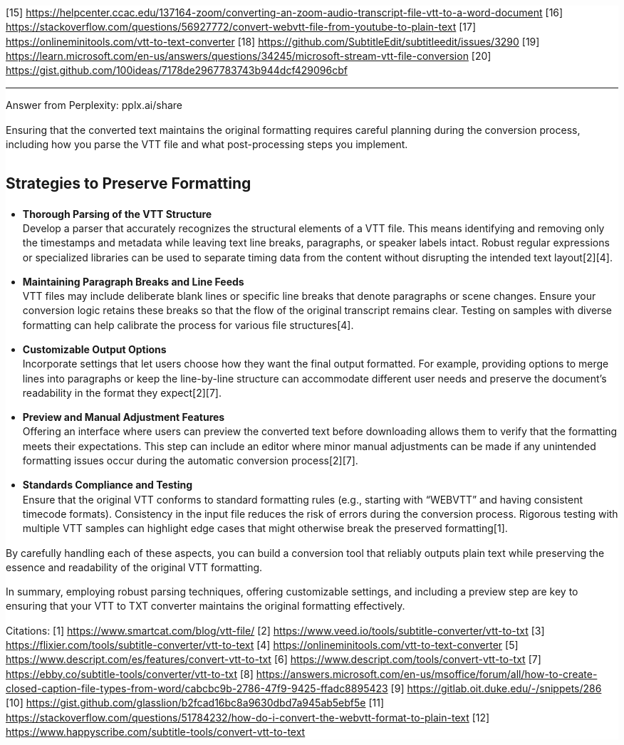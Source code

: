 [15] https://helpcenter.ccac.edu/137164-zoom/converting-an-zoom-audio-transcript-file-vtt-to-a-word-document
[16] https://stackoverflow.com/questions/56927772/convert-webvtt-file-from-youtube-to-plain-text
[17] https://onlineminitools.com/vtt-to-text-converter
[18] https://github.com/SubtitleEdit/subtitleedit/issues/3290
[19] https://learn.microsoft.com/en-us/answers/questions/34245/microsoft-stream-vtt-file-conversion
[20] https://gist.github.com/100ideas/7178de2967783743b944dcf429096cbf

---
Answer from Perplexity: pplx.ai/share

Ensuring that the converted text maintains the original formatting requires careful planning during the conversion process, including how you parse the VTT file and what post-processing steps you implement.

## Strategies to Preserve Formatting

- **Thorough Parsing of the VTT Structure**  
  Develop a parser that accurately recognizes the structural elements of a VTT file. This means identifying and removing only the timestamps and metadata while leaving text line breaks, paragraphs, or speaker labels intact. Robust regular expressions or specialized libraries can be used to separate timing data from the content without disrupting the intended text layout[2][4].

- **Maintaining Paragraph Breaks and Line Feeds**  
  VTT files may include deliberate blank lines or specific line breaks that denote paragraphs or scene changes. Ensure your conversion logic retains these breaks so that the flow of the original transcript remains clear. Testing on samples with diverse formatting can help calibrate the process for various file structures[4].

- **Customizable Output Options**  
  Incorporate settings that let users choose how they want the final output formatted. For example, providing options to merge lines into paragraphs or keep the line-by-line structure can accommodate different user needs and preserve the document’s readability in the format they expect[2][7].

- **Preview and Manual Adjustment Features**  
  Offering an interface where users can preview the converted text before downloading allows them to verify that the formatting meets their expectations. This step can include an editor where minor manual adjustments can be made if any unintended formatting issues occur during the automatic conversion process[2][7].

- **Standards Compliance and Testing**  
  Ensure that the original VTT conforms to standard formatting rules (e.g., starting with “WEBVTT” and having consistent timecode formats). Consistency in the input file reduces the risk of errors during the conversion process. Rigorous testing with multiple VTT samples can highlight edge cases that might otherwise break the preserved formatting[1].

By carefully handling each of these aspects, you can build a conversion tool that reliably outputs plain text while preserving the essence and readability of the original VTT formatting.

In summary, employing robust parsing techniques, offering customizable settings, and including a preview step are key to ensuring that your VTT to TXT converter maintains the original formatting effectively.

Citations:
[1] https://www.smartcat.com/blog/vtt-file/
[2] https://www.veed.io/tools/subtitle-converter/vtt-to-txt
[3] https://flixier.com/tools/subtitle-converter/vtt-to-text
[4] https://onlineminitools.com/vtt-to-text-converter
[5] https://www.descript.com/es/features/convert-vtt-to-txt
[6] https://www.descript.com/tools/convert-vtt-to-txt
[7] https://ebby.co/subtitle-tools/converter/vtt-to-txt
[8] https://answers.microsoft.com/en-us/msoffice/forum/all/how-to-create-closed-caption-file-types-from-word/cabcbc9b-2786-47f9-9425-ffadc8895423
[9] https://gitlab.oit.duke.edu/-/snippets/286
[10] https://gist.github.com/glasslion/b2fcad16bc8a9630dbd7a945ab5ebf5e
[11] https://stackoverflow.com/questions/51784232/how-do-i-convert-the-webvtt-format-to-plain-text
[12] https://www.happyscribe.com/subtitle-tools/convert-vtt-to-text